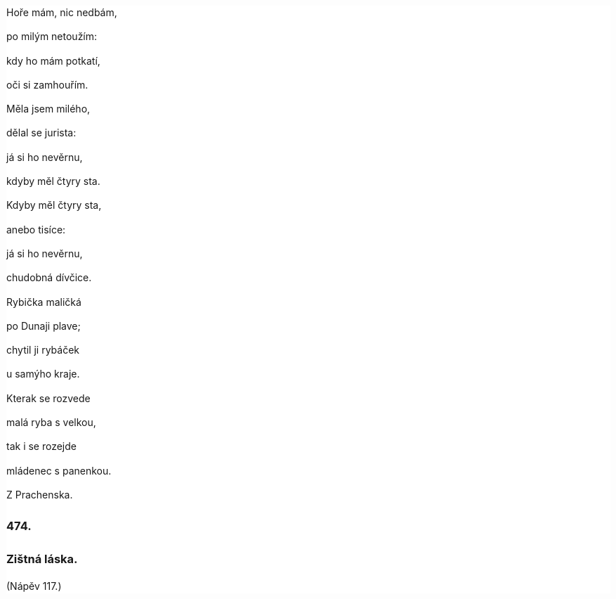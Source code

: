 Hoře mám, nic nedbám,

po milým netoužím:

kdy ho mám potkatí,

oči si zamhouřím.

</section>

<section>

Měla jsem milého,

dělal se jurista:

já si ho nevěrnu,

kdyby měl čtyry sta.

</section>

<section>

Kdyby měl čtyry sta,

anebo tisíce:

já si ho nevěrnu,

chudobná dívčice.

</section>

<section>

Rybička maličká

po Dunaji plave;

chytil ji rybáček

u samýho kraje.

</section>

<section>

Kterak se rozvede

malá ryba s velkou,

tak i se rozejde

mládenec s panenkou.

Z Prachenska.

### 474.

### Zištná láska.

(Nápěv 117.)
